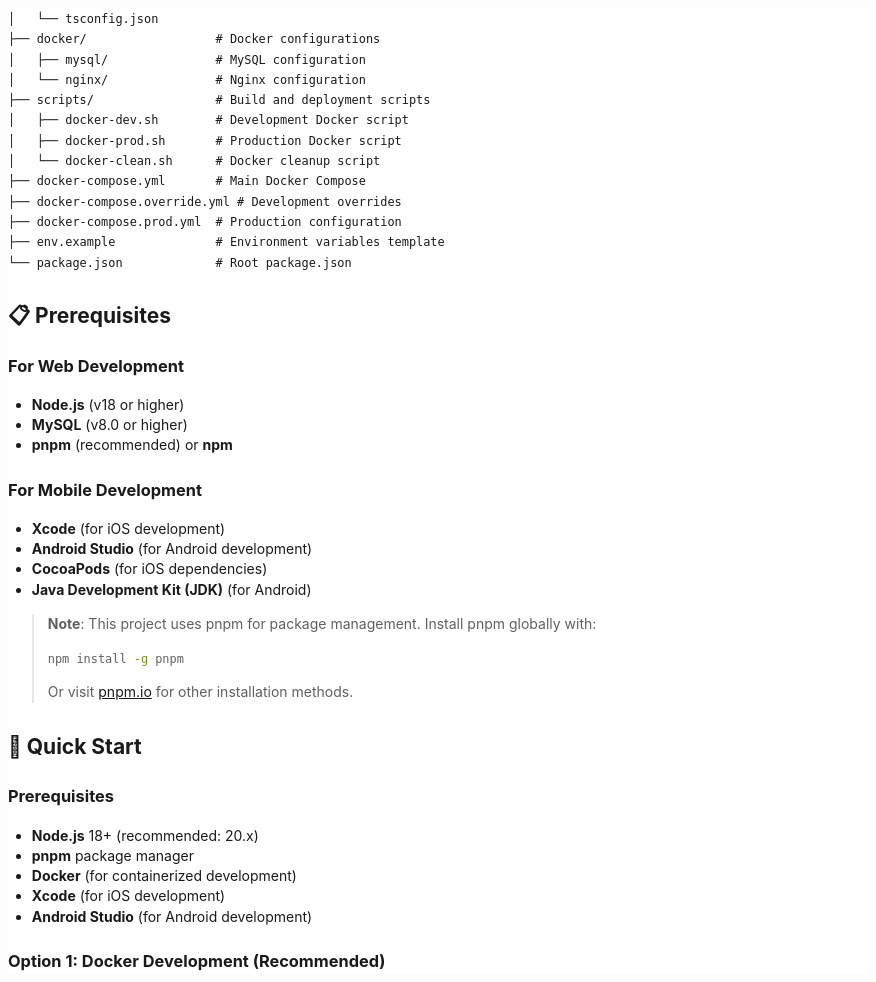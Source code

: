 ```
│   └── tsconfig.json
├── docker/                  # Docker configurations
│   ├── mysql/               # MySQL configuration
│   └── nginx/               # Nginx configuration
├── scripts/                 # Build and deployment scripts
│   ├── docker-dev.sh        # Development Docker script
│   ├── docker-prod.sh       # Production Docker script
│   └── docker-clean.sh      # Docker cleanup script
├── docker-compose.yml       # Main Docker Compose
├── docker-compose.override.yml # Development overrides
├── docker-compose.prod.yml  # Production configuration
├── env.example              # Environment variables template
└── package.json             # Root package.json
```

## 📋 Prerequisites

### For Web Development

- **Node.js** (v18 or higher)
- **MySQL** (v8.0 or higher)
- **pnpm** (recommended) or **npm**

### For Mobile Development

- **Xcode** (for iOS development)
- **Android Studio** (for Android development)
- **CocoaPods** (for iOS dependencies)
- **Java Development Kit (JDK)** (for Android)

> **Note**: This project uses pnpm for package management. Install pnpm globally with:
>
> ```bash
> npm install -g pnpm
> ```
>
> Or visit [pnpm.io](https://pnpm.io/installation) for other installation methods.

## 🚀 Quick Start

### Prerequisites

- **Node.js** 18+ (recommended: 20.x)
- **pnpm** package manager
- **Docker** (for containerized development)
- **Xcode** (for iOS development)
- **Android Studio** (for Android development)

### Option 1: Docker Development (Recommended)
